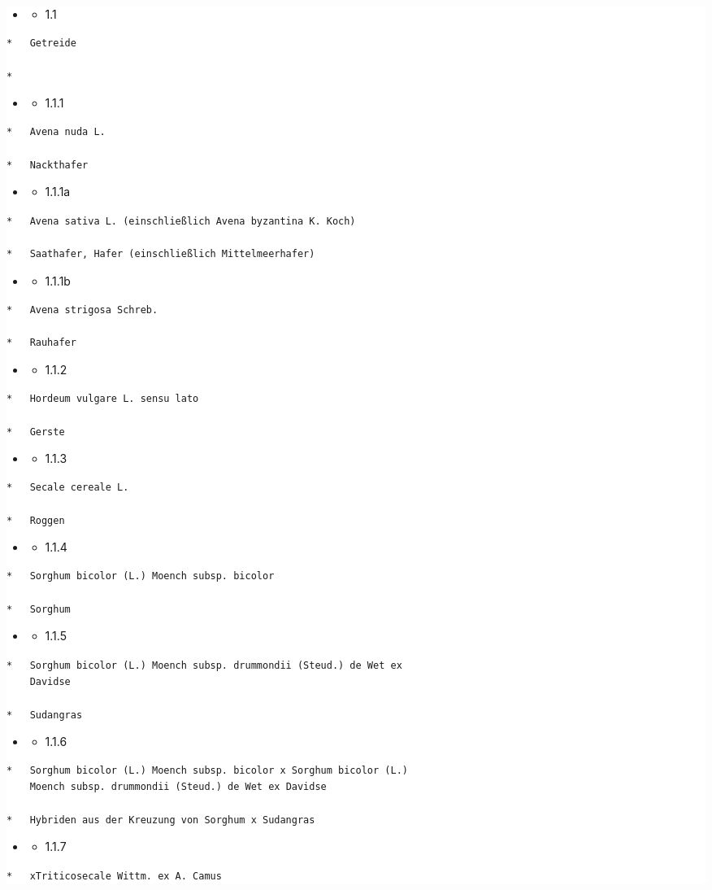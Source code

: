
*    *   1.1

    *   Getreide

    *

*    *   1.1.1

    *   Avena nuda L.

    *   Nackthafer


*    *   1.1.1a

    *   Avena sativa L. (einschließlich Avena byzantina K. Koch)

    *   Saathafer, Hafer (einschließlich Mittelmeerhafer)


*    *   1.1.1b

    *   Avena strigosa Schreb.

    *   Rauhafer


*    *   1.1.2

    *   Hordeum vulgare L. sensu lato

    *   Gerste


*    *   1.1.3

    *   Secale cereale L.

    *   Roggen


*    *   1.1.4

    *   Sorghum bicolor (L.) Moench subsp. bicolor

    *   Sorghum


*    *   1.1.5

    *   Sorghum bicolor (L.) Moench subsp. drummondii (Steud.) de Wet ex
        Davidse

    *   Sudangras


*    *   1.1.6

    *   Sorghum bicolor (L.) Moench subsp. bicolor x Sorghum bicolor (L.)
        Moench subsp. drummondii (Steud.) de Wet ex Davidse

    *   Hybriden aus der Kreuzung von Sorghum x Sudangras


*    *   1.1.7

    *   xTriticosecale Wittm. ex A. Camus
